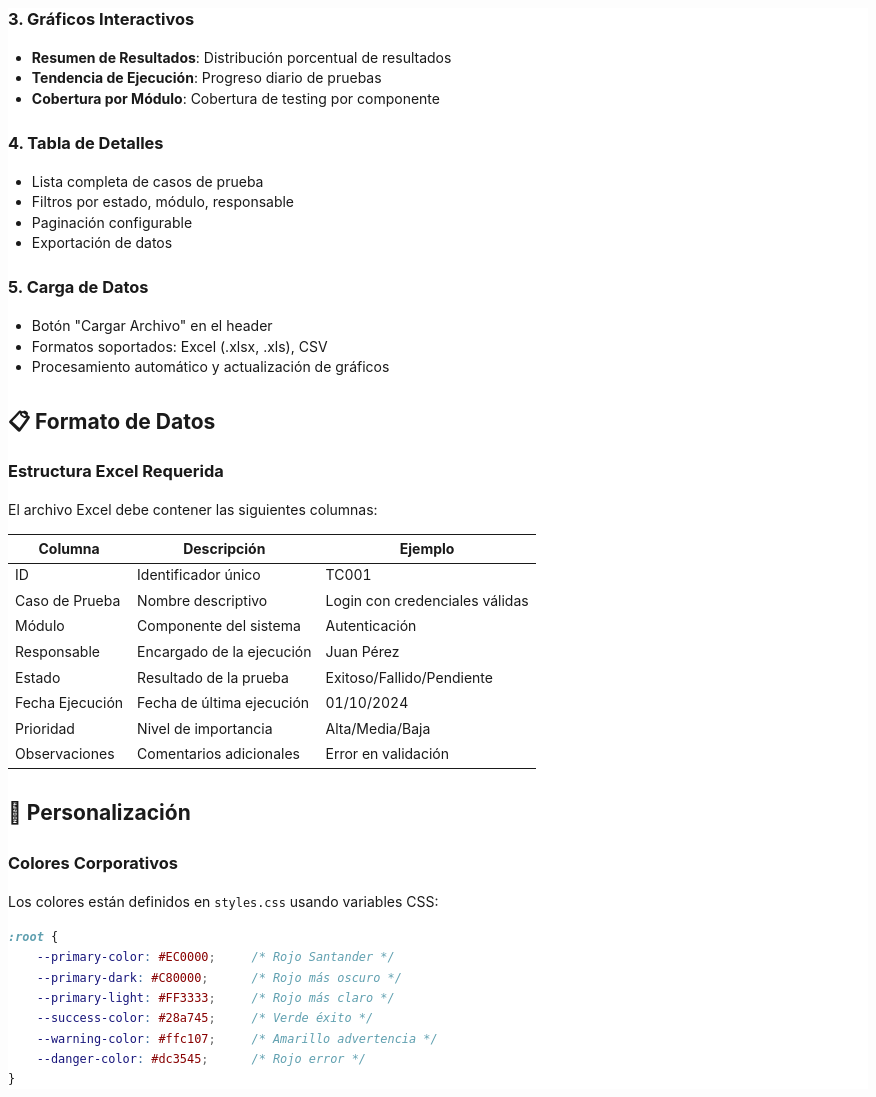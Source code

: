 ### **3. Gráficos Interactivos**
- **Resumen de Resultados**: Distribución porcentual de resultados
- **Tendencia de Ejecución**: Progreso diario de pruebas
- **Cobertura por Módulo**: Cobertura de testing por componente

### **4. Tabla de Detalles**
- Lista completa de casos de prueba
- Filtros por estado, módulo, responsable
- Paginación configurable
- Exportación de datos

### **5. Carga de Datos**
- Botón "Cargar Archivo" en el header
- Formatos soportados: Excel (.xlsx, .xls), CSV
- Procesamiento automático y actualización de gráficos

## 📋 Formato de Datos

### **Estructura Excel Requerida**
El archivo Excel debe contener las siguientes columnas:

| Columna | Descripción | Ejemplo |
|---------|-------------|---------|
| ID | Identificador único | TC001 |
| Caso de Prueba | Nombre descriptivo | Login con credenciales válidas |
| Módulo | Componente del sistema | Autenticación |
| Responsable | Encargado de la ejecución | Juan Pérez |
| Estado | Resultado de la prueba | Exitoso/Fallido/Pendiente |
| Fecha Ejecución | Fecha de última ejecución | 01/10/2024 |
| Prioridad | Nivel de importancia | Alta/Media/Baja |
| Observaciones | Comentarios adicionales | Error en validación |

## 🎨 Personalización

### **Colores Corporativos**
Los colores están definidos en `styles.css` usando variables CSS:

```css
:root {
    --primary-color: #EC0000;     /* Rojo Santander */
    --primary-dark: #C80000;      /* Rojo más oscuro */
    --primary-light: #FF3333;     /* Rojo más claro */
    --success-color: #28a745;     /* Verde éxito */
    --warning-color: #ffc107;     /* Amarillo advertencia */
    --danger-color: #dc3545;      /* Rojo error */
}
```
